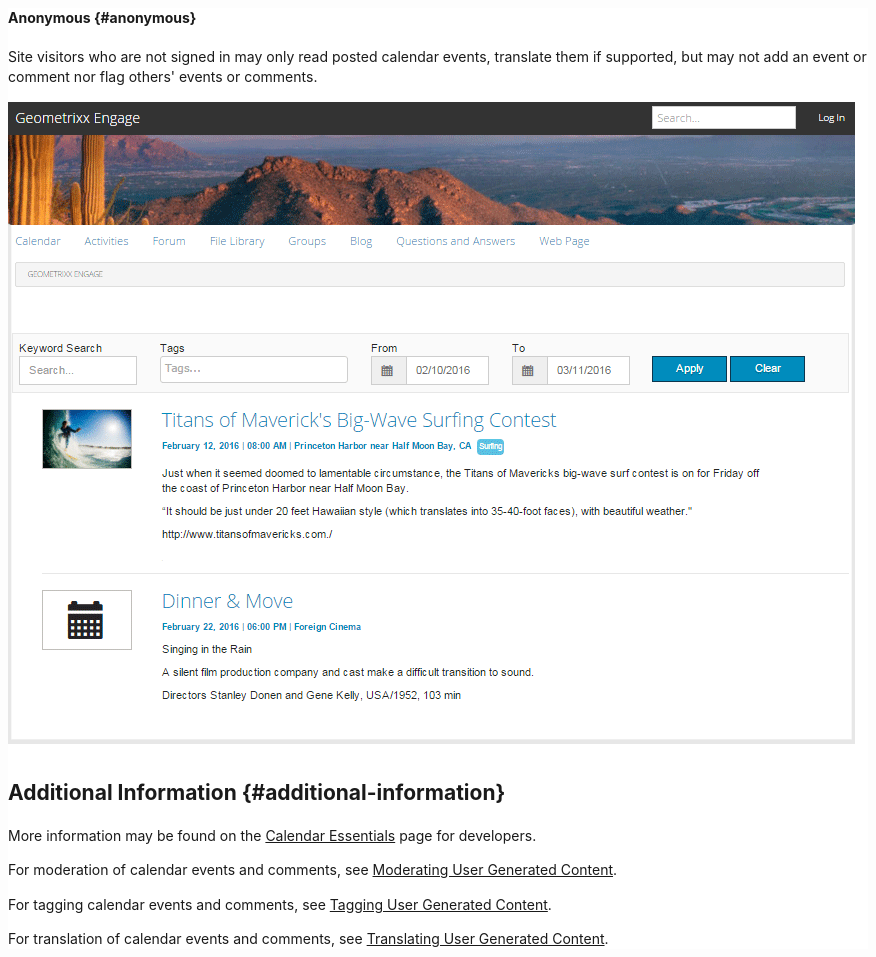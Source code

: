 
#### Anonymous {#anonymous}

Site visitors who are not signed in may only read posted calendar events, translate them if supported, but may not add an event or comment nor flag others' events or comments.

![](assets/chlimage_1-153.png)

## Additional Information {#additional-information}

More information may be found on the [Calendar Essentials](/communities/using/calendar-basics-for-developers.md) page for developers.

For moderation of calendar events and comments, see [Moderating User Generated Content](../../communities/using/moderate-ugc.md).

For tagging calendar events and comments, see [Tagging User Generated Content](/communities/using/tag-ugc.md).

For translation of calendar events and comments, see [Translating User Generated Content](/communities/using/translate-ugc.md).
